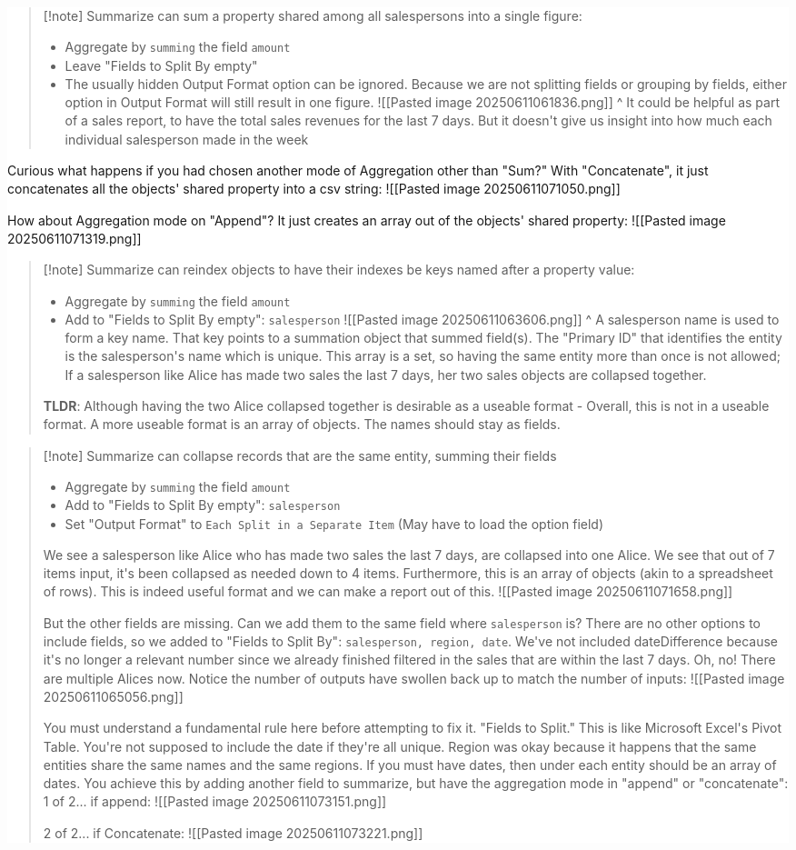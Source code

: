 > [!note] Summarize can sum a property shared among all salespersons into a single figure:
> - Aggregate by `summing` the field `amount`
> - Leave "Fields to Split By empty"
> - The usually hidden Output Format option can be ignored. Because we are not splitting fields or grouping by fields, either option in Output Format will still result in one figure.
> ![[Pasted image 20250611061836.png]]
> ^ It could be helpful as part of a sales report, to have the total sales revenues for the last 7 days. But it doesn't give us insight into how much each individual salesperson made in the week
> 


Curious what happens if you had chosen another mode of Aggregation other than "Sum?" With "Concatenate", it just concatenates all the objects' shared property into a csv string:
![[Pasted image 20250611071050.png]]

How about Aggregation mode on "Append"? It just creates an array out of the objects' shared property:
![[Pasted image 20250611071319.png]]


> [!note] Summarize can reindex objects to have their indexes be keys named after a property value:
> - Aggregate by `summing` the field `amount`
> - Add to "Fields to Split By empty": `salesperson`
> ![[Pasted image 20250611063606.png]]
> ^ A salesperson name is used to form a key name. That key points to a summation object that summed field(s). The "Primary ID" that identifies the entity is the salesperson's name which is unique. This array is a set, so having the same entity more than once is not allowed; If a salesperson like Alice has made two sales the last 7 days, her two sales objects are collapsed together.
> 
> **TLDR**: 
> Although having the two Alice collapsed together is desirable as a useable format - Overall, this is not in a useable format. A more useable format is an array of objects. The names should stay as fields.
> 



> [!note] Summarize can collapse records that are the same entity, summing their fields
> - Aggregate by `summing` the field `amount`
> - Add to "Fields to Split By empty": `salesperson`
> - Set "Output Format" to `Each Split in a Separate Item` (May have to load the option field)
>  
> We see a salesperson like Alice who has made two sales the last 7 days, are collapsed into one Alice. We see that out of 7 items input, it's been collapsed as needed down to 4 items. Furthermore, this is an array of objects (akin to a spreadsheet of rows). This is indeed useful format and we can make a report out of this. 
> ![[Pasted image 20250611071658.png]]
> 
> But the other fields are missing. Can we add them to the same field where `salesperson` is? There are no other options to include fields, so we added to "Fields to Split By": `salesperson, region, date`. We've not included dateDifference because it's no longer a relevant number since we already finished filtered in the sales that are within the last 7 days. Oh, no! There are multiple Alices now. Notice the number of outputs have swollen back up to match the number of inputs:
>  ![[Pasted image 20250611065056.png]]
>  
> You must understand a fundamental rule here before attempting to fix it. "Fields to Split." This is like Microsoft Excel's Pivot Table. You're not supposed to include the date if they're all unique. Region was okay because it happens that the same entities share the same names and the same regions. If you must have dates, then under each entity should be an array of dates. You achieve this by adding another field to summarize, but have the aggregation mode in "append" or "concatenate":
> 1 of 2... if append:
> ![[Pasted image 20250611073151.png]]
> 
> 2 of 2... if Concatenate:
> ![[Pasted image 20250611073221.png]]
> 